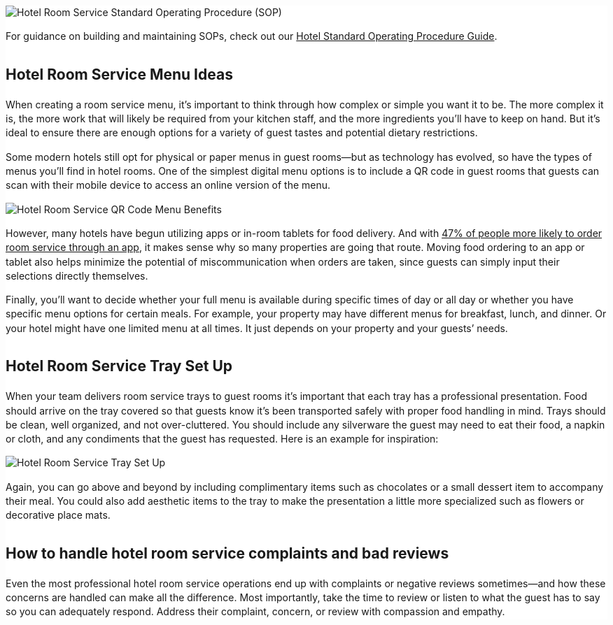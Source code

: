 ![Hotel Room Service Standard Operating Procedure (SOP)](https://cdn.prod.website-files.com/62294553e9aeea20d15d7bc2/66fdac37af503b24b86e3b1e_62bd9edb2b15ac64a885c092_Screen%2520Shot%25202022-06-30%2520at%25209.01.34%2520AM.png)

For guidance on building and maintaining SOPs, check out our [Hotel Standard Operating Procedure Guide](http://www.xenia.team/articles/hotel-operations-management).

## Hotel Room Service Menu Ideas

When creating a room service menu, it’s important to think through how complex or simple you want it to be. The more complex it is, the more work that will likely be required from your kitchen staff, and the more ingredients you’ll have to keep on hand. But it’s ideal to ensure there are enough options for a variety of guest tastes and potential dietary restrictions. 

Some modern hotels still opt for physical or paper menus in guest rooms—but as technology has evolved, so have the types of menus you’ll find in hotel rooms. One of the simplest digital menu options is to include a QR code in guest rooms that guests can scan with their mobile device to access an online version of the menu. 

![Hotel Room Service QR Code Menu Benefits](https://cdn.prod.website-files.com/62294553e9aeea20d15d7bc2/66fdac36af503b24b86e3afe_62bdd4526dd6c818b12f05c2_QR%2520Code%2520Menu%2520copy.png)

However, many hotels have begun utilizing apps or in-room tablets for food delivery. And with [47% of people more likely to order room service through an app](https://www.webstaurantstore.com/blog/2762/hotel-room-service.html), it makes sense why so many properties are going that route. Moving food ordering to an app or tablet also helps minimize the potential of miscommunication when orders are taken, since guests can simply input their selections directly themselves. 

Finally, you’ll want to decide whether your full menu is available during specific times of day or all day or whether you have specific menu options for certain meals. For example, your property may have different menus for breakfast, lunch, and dinner. Or your hotel might have one limited menu at all times. It just depends on your property and your guests’ needs. 

## Hotel Room Service Tray Set Up

When your team delivers room service trays to guest rooms it’s important that each tray has a professional presentation. Food should arrive on the tray covered so that guests know it’s been transported safely with proper food handling in mind. Trays should be clean, well organized, and not over-cluttered. You should include any silverware the guest may need to eat their food, a napkin or cloth, and any condiments that the guest has requested. Here is an example for inspiration:

![Hotel Room Service Tray Set Up](https://cdn.prod.website-files.com/62294553e9aeea20d15d7bc2/66fdac36af503b24b86e3ae9_62bcc5ad3bf84a60e550b9cf_4.jpeg)

Again, you can go above and beyond by including complimentary items such as chocolates or a small dessert item to accompany their meal. You could also add aesthetic items to the tray to make the presentation a little more specialized such as flowers or decorative place mats. 

## How to handle hotel room service complaints and bad reviews

Even the most professional hotel room service operations end up with complaints or negative reviews sometimes—and how these concerns are handled can make all the difference. Most importantly, take the time to review or listen to what the guest has to say so you can adequately respond. Address their complaint, concern, or review with compassion and empathy. 
